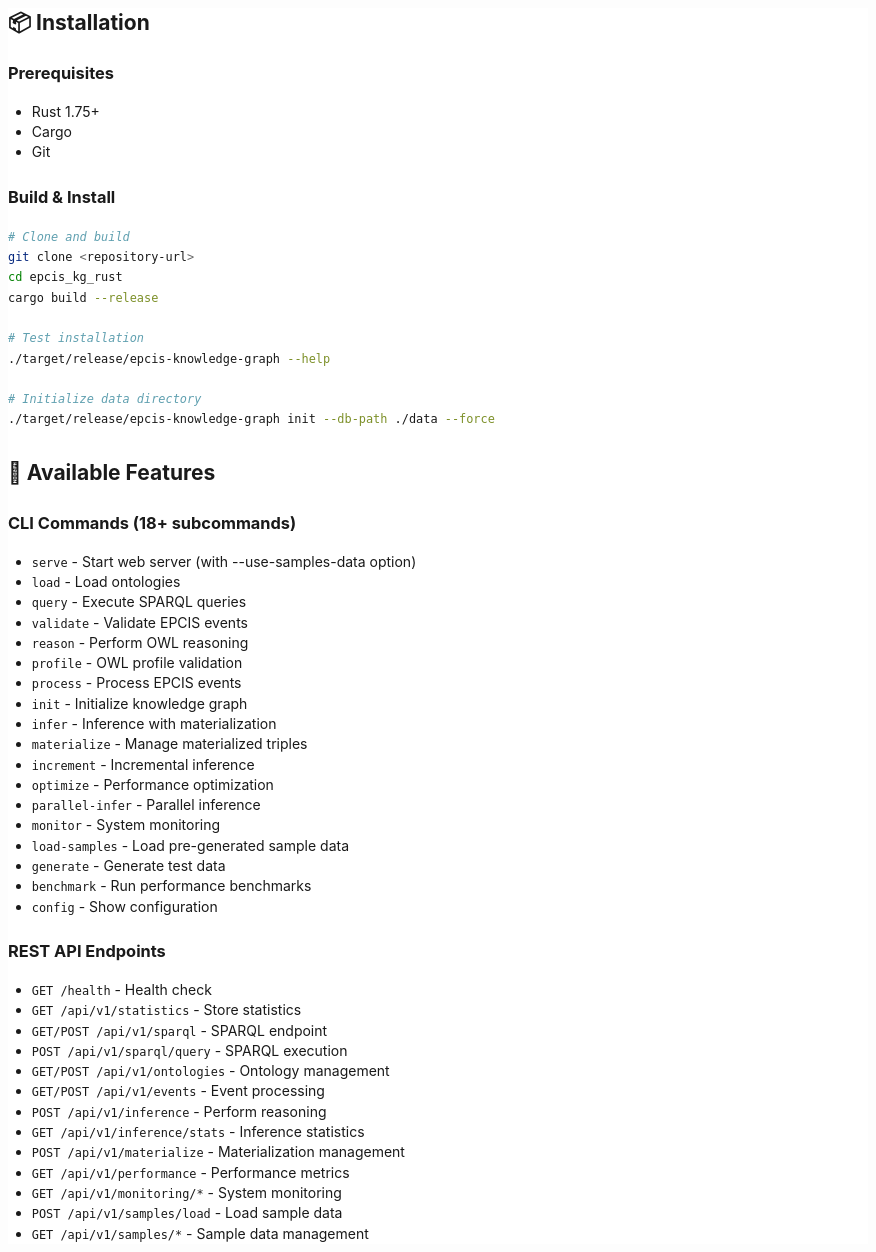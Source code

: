 ## 📦 Installation

### Prerequisites
- Rust 1.75+
- Cargo
- Git

### Build & Install
```bash
# Clone and build
git clone <repository-url>
cd epcis_kg_rust
cargo build --release

# Test installation
./target/release/epcis-knowledge-graph --help

# Initialize data directory
./target/release/epcis-knowledge-graph init --db-path ./data --force
```

## 🎯 Available Features

### CLI Commands (18+ subcommands)
- `serve` - Start web server (with --use-samples-data option)
- `load` - Load ontologies
- `query` - Execute SPARQL queries
- `validate` - Validate EPCIS events
- `reason` - Perform OWL reasoning
- `profile` - OWL profile validation
- `process` - Process EPCIS events
- `init` - Initialize knowledge graph
- `infer` - Inference with materialization
- `materialize` - Manage materialized triples
- `increment` - Incremental inference
- `optimize` - Performance optimization
- `parallel-infer` - Parallel inference
- `monitor` - System monitoring
- `load-samples` - Load pre-generated sample data
- `generate` - Generate test data
- `benchmark` - Run performance benchmarks
- `config` - Show configuration

### REST API Endpoints
- `GET /health` - Health check
- `GET /api/v1/statistics` - Store statistics
- `GET/POST /api/v1/sparql` - SPARQL endpoint
- `POST /api/v1/sparql/query` - SPARQL execution
- `GET/POST /api/v1/ontologies` - Ontology management
- `GET/POST /api/v1/events` - Event processing
- `POST /api/v1/inference` - Perform reasoning
- `GET /api/v1/inference/stats` - Inference statistics
- `POST /api/v1/materialize` - Materialization management
- `GET /api/v1/performance` - Performance metrics
- `GET /api/v1/monitoring/*` - System monitoring
- `POST /api/v1/samples/load` - Load sample data
- `GET /api/v1/samples/*` - Sample data management
